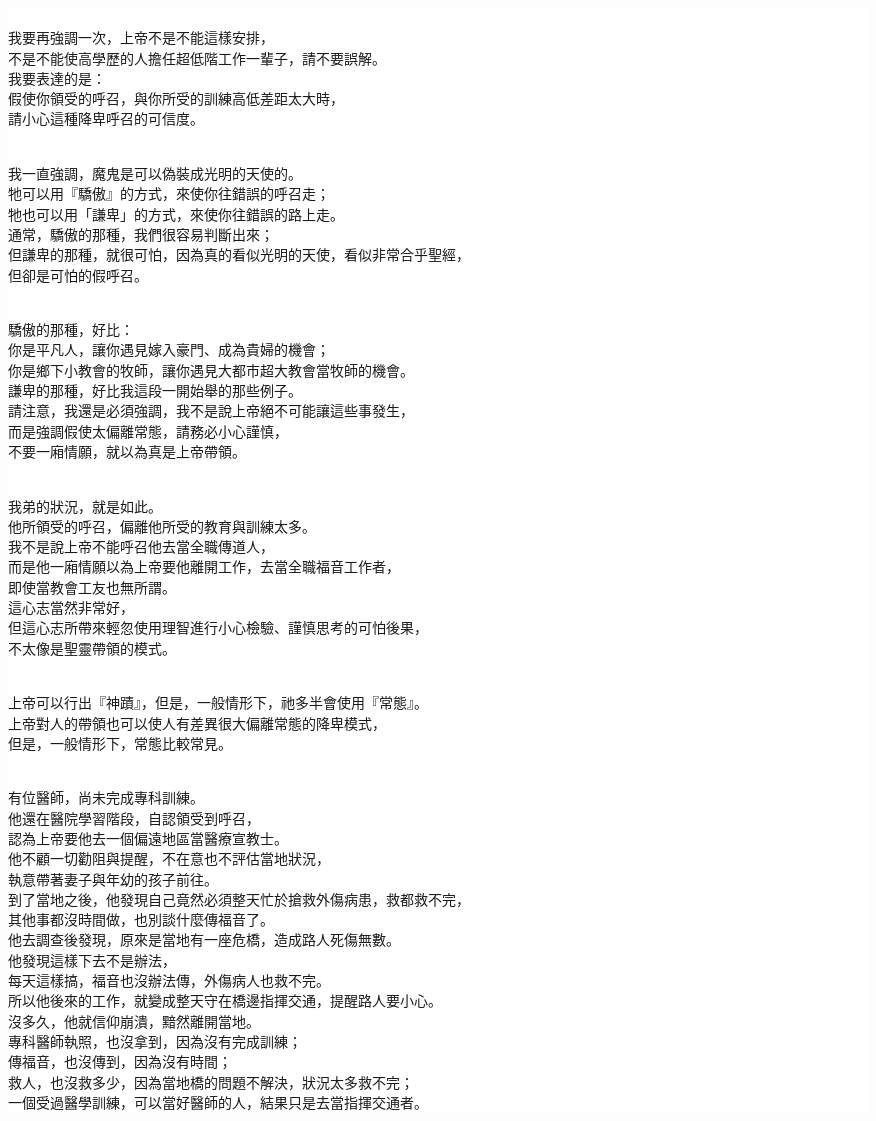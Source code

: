 <p><br>
我要再強調一次，上帝不是不能這樣安排，<br>
不是不能使高學歷的人擔任超低階工作一輩子，請不要誤解。<br>
我要表達的是：<br>
假使你領受的呼召，與你所受的訓練高低差距太大時，<br>
請小心這種降卑呼召的可信度。</p>

<p><br>
我一直強調，魔鬼是可以偽裝成光明的天使的。<br>
牠可以用『驕傲』的方式，來使你往錯誤的呼召走；<br>
牠也可以用「謙卑」的方式，來使你往錯誤的路上走。<br>
通常，驕傲的那種，我們很容易判斷出來；<br>
但謙卑的那種，就很可怕，因為真的看似光明的天使，看似非常合乎聖經，<br>
但卻是可怕的假呼召。</p>

<p><br>
驕傲的那種，好比：<br>
你是平凡人，讓你遇見嫁入豪門、成為貴婦的機會；<br>
你是鄉下小教會的牧師，讓你遇見大都市超大教會當牧師的機會。<br>
謙卑的那種，好比我這段一開始舉的那些例子。<br>
請注意，我還是必須強調，我不是說上帝絕不可能讓這些事發生，<br>
而是強調假使太偏離常態，請務必小心謹慎，<br>
不要一廂情願，就以為真是上帝帶領。</p>

<p><br>
我弟的狀況，就是如此。<br>
他所領受的呼召，偏離他所受的教育與訓練太多。<br>
我不是說上帝不能呼召他去當全職傳道人，<br>
而是他一廂情願以為上帝要他離開工作，去當全職福音工作者，<br>
即使當教會工友也無所謂。<br>
這心志當然非常好，<br>
但這心志所帶來輕忽使用理智進行小心檢驗、謹慎思考的可怕後果，<br>
不太像是聖靈帶領的模式。</p>

<p><br>
上帝可以行出『神蹟』，但是，一般情形下，祂多半會使用『常態』。<br>
上帝對人的帶領也可以使人有差異很大偏離常態的降卑模式，<br>
但是，一般情形下，常態比較常見。</p>

<p><br>
有位醫師，尚未完成專科訓練。<br>
他還在醫院學習階段，自認領受到呼召，<br>
認為上帝要他去一個偏遠地區當醫療宣教士。<br>
他不顧一切勸阻與提醒，不在意也不評估當地狀況，<br>
執意帶著妻子與年幼的孩子前往。<br>
到了當地之後，他發現自己竟然必須整天忙於搶救外傷病患，救都救不完，<br>
其他事都沒時間做，也別談什麼傳福音了。<br>
他去調查後發現，原來是當地有一座危橋，造成路人死傷無數。<br>
他發現這樣下去不是辦法，<br>
每天這樣搞，福音也沒辦法傳，外傷病人也救不完。<br>
所以他後來的工作，就變成整天守在橋邊指揮交通，提醒路人要小心。<br>
沒多久，他就信仰崩潰，黯然離開當地。<br>
專科醫師執照，也沒拿到，因為沒有完成訓練；<br>
傳福音，也沒傳到，因為沒有時間；<br>
救人，也沒救多少，因為當地橋的問題不解決，狀況太多救不完；<br>
一個受過醫學訓練，可以當好醫師的人，結果只是去當指揮交通者。</p>
